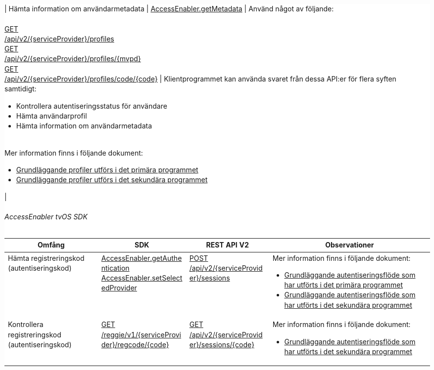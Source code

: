 | Hämta information om användarmetadata | [AccessEnabler.getMetadata](/help/authentication/integration-guide-programmers/legacy/sdks/ios-tvos-sdk/iostvos-sdk-api-reference.md#getMeta) | Använd något av följande: <br/><br/> [GET <br/> /api/v2/{serviceProvider}/profiles](/help/authentication/integration-guide-programmers/rest-apis/rest-api-v2/apis/profiles-apis/rest-api-v2-profiles-apis-retrieve-profiles.md) <br/> [GET <br/> /api/v2/{serviceProvider}/profiles/{mvpd}](/help/authentication/integration-guide-programmers/rest-apis/rest-api-v2/apis/profiles-apis/rest-api-v2-profiles-apis-retrieve-profile-for-specific-mvpd.md) <br/> [GET <br/> /api/v2/{serviceProvider}/profiles/code/{code}](/help/authentication/integration-guide-programmers/rest-apis/rest-api-v2/apis/profiles-apis/rest-api-v2-profiles-apis-retrieve-profile-for-specific-code.md) | Klientprogrammet kan använda svaret från dessa API:er för flera syften samtidigt: <br/> <ul><li>Kontrollera autentiseringsstatus för användare</li><li>Hämta användarprofil</li><li>Hämta information om användarmetadata</li></ul> <br/> Mer information finns i följande dokument: <br/> <ul><li>[Grundläggande profiler utförs i det primära programmet](/help/authentication/integration-guide-programmers/rest-apis/rest-api-v2/flows/basic-access-flows/rest-api-v2-basic-profiles-primary-application-flow.md)</li><li>[Grundläggande profiler utförs i det sekundära programmet](/help/authentication/integration-guide-programmers/rest-apis/rest-api-v2/flows/basic-access-flows/rest-api-v2-basic-profiles-secondary-application-flow.md)</li></ul> |

###### AccessEnabler tvOS SDK

| Omfång | SDK | REST API V2 | Observationer |
|-------------------------------------------------------------|---------------------------------------------------------------------------------------------------------------------------------------------------------------------------------------------------------------------------------------------------------------------------------------------------------------------|----------------------------------------------------------------------------------------------------------------------------------------------------------------------------------------------------------------------------------------------------------------------------------------------------------------------------------------------------------------------------------------------------------------------------------------------------------------------------------------------------------------------------------------------------------------------------------------------------------------------------------------------------------------------------------------|--------------------------------------------------------------------------------------------------------------------------------------------------------------------------------------------------------------------------------------------------------------------------------------------------------------------------------------------------------------------------------------------------------------------------------------------------------------------------------------------------------------------------------------------------------------------------------------------------------------------------------------------------------------------------------------------------------------------------------------------------------------------|
| Hämta registreringskod (autentiseringskod) | [AccessEnabler.getAuthentication](/help/authentication/integration-guide-programmers/legacy/sdks/ios-tvos-sdk/iostvos-sdk-api-reference.md#getAuthN) <br/> [AccessEnabler.setSelectedProvider](/help/authentication/integration-guide-programmers/legacy/sdks/ios-tvos-sdk/iostvos-sdk-api-reference.md#setSelProv) | [POST <br/> /api/v2/{serviceProvider}/sessions](/help/authentication/integration-guide-programmers/rest-apis/rest-api-v2/apis/sessions-apis/rest-api-v2-sessions-apis-create-authentication-session.md) | Mer information finns i följande dokument: <br/> <ul><li>[Grundläggande autentiseringsflöde som har utförts i det primära programmet](/help/authentication/integration-guide-programmers/rest-apis/rest-api-v2/flows/basic-access-flows/rest-api-v2-basic-authentication-primary-application-flow.md)</li><li>[Grundläggande autentiseringsflöde som har utförts i det sekundära programmet](/help/authentication/integration-guide-programmers/rest-apis/rest-api-v2/flows/basic-access-flows/rest-api-v2-basic-authentication-secondary-application-flow.md)</li></ul> |
| Kontrollera registreringskod (autentiseringskod) | [GET <br/> /reggie/v1/{serviceProvider}/regcode/{code}](/help/authentication/integration-guide-programmers/legacy/rest-api-v1/apis/return-registration-record.md) | [GET <br/> /api/v2/{serviceProvider}/sessions/{code}](/help/authentication/integration-guide-programmers/rest-apis/rest-api-v2/apis/sessions-apis/rest-api-v2-sessions-apis-retrieve-authentication-session-information-using-code.md) | Mer information finns i följande dokument: <br/> <ul><li>[Grundläggande autentiseringsflöde som har utförts i det sekundära programmet](/help/authentication/integration-guide-programmers/rest-apis/rest-api-v2/flows/basic-access-flows/rest-api-v2-basic-authentication-secondary-application-flow.md)</li></ul> |